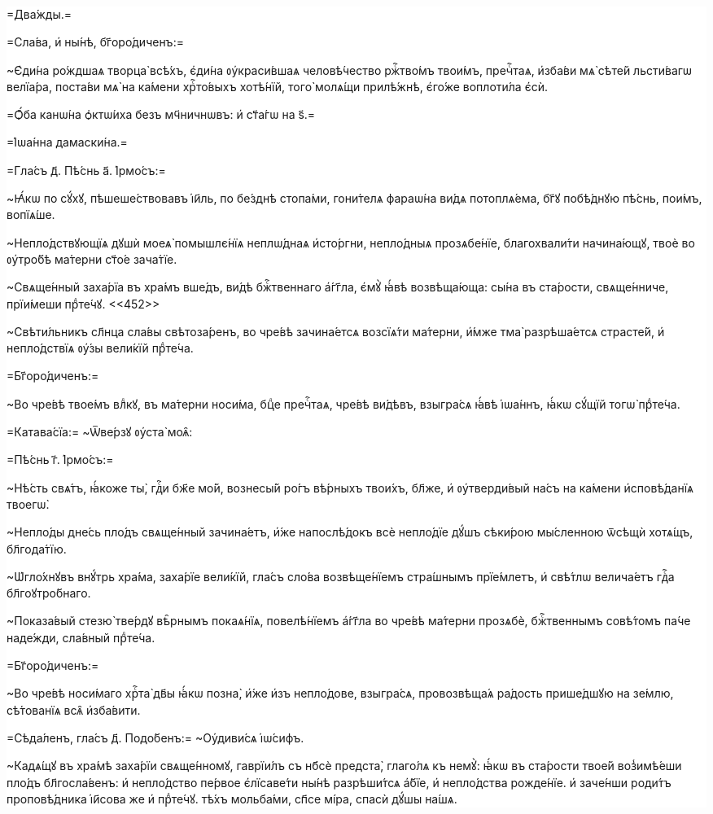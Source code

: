=Два́жды.=

=Сла́ва, и҆ ны́нѣ, бг҃оро́диченъ:=

~Є҆ди́на ро́ждшаѧ творца̀ всѣ́хъ, є҆ди́на ᲂу҆краси́вшаѧ человѣ́чество
ржⷭ҇тво́мъ твои́мъ, пречⷭ҇таѧ, и҆зба́ви мѧ̀ сѣте́й льсти́вагѡ велїа́ра, поста́ви
мѧ̀ на ка́мени хрⷭ҇то́выхъ хотѣ́нїй, того̀ молѧ́щи прилѣ́жнѣ, є҆го́же воплоти́ла
є҆сѝ.

=Ѻ҆́ба канѡ́на ѻ҆ктѡ́иха безъ мч҃ничнѡвъ: и҆ ст҃а́гѡ на ѕ҃.=

=І҆ѡа́нна дамаски́на.=

=Гла́съ д҃. Пѣ́снь а҃. І҆рмо́съ:=

~Ꙗ҆́кѡ по сꙋ́хꙋ, пѣшеше́ствовавъ і҆и҃ль, по бе́зднѣ стопа́ми, гони́телѧ
фараѡ́на ви́дѧ потоплѧ́ема, бг҃ꙋ побѣ́днꙋю пѣ́снь, пои́мъ, вопїѧ́ше.

~Непло́дствꙋющїѧ дꙋшѝ моеѧ̀ помышлє́нїѧ неплѡ́днаѧ и҆сто́ргни, непло́дныѧ
прозѧбе́нїе, благохвали́ти начина́ющꙋ, твоѐ во ᲂу҆тро́бѣ ма́терни ст҃о́е
зача́тїе.

~Свѧще́нный заха́рїа въ хра́мъ вше́дъ, ви́дѣ бжⷭ҇твеннаго а҆́гг҃ла, є҆мꙋ̀ ꙗ҆́вѣ
возвѣща́юща: сы́на въ ста́рости, свѧще́нниче, прїи́меши прⷣте́чꙋ. <<452>>

~Свѣти́льникъ сл҃нца сла́вы свѣтоза́ренъ, во чре́вѣ зачина́етсѧ возсїѧ́ти
ма́терни, и҆́мже тма̀ разрѣша́етсѧ страсте́й, и҆ непло́дствїѧ ᲂу҆́зы вели́кїй
прⷣте́ча.

=Бг҃оро́диченъ:=

~Во чре́вѣ твое́мъ влⷣкꙋ, въ ма́терни носи́ма, бцⷣе пречⷭ҇таѧ, чре́вѣ ви́дѣвъ,
взыгра́сѧ ꙗ҆́вѣ і҆ѡа́ннъ, ꙗ҆́кѡ сꙋ́щїй тогѡ̀ прⷣте́ча.

=Катава́сїа:= ~Ѿве́рзꙋ ᲂу҆ста̀ моѧ̑:

=Пѣ́снь г҃. І҆рмо́съ:=

~Нѣ́сть свѧ́тъ, ꙗ҆́коже ты̀, гдⷭ҇и бж҃е мо́й, вознесы́й ро́гъ вѣ́рныхъ твои́хъ,
бл҃же, и҆ ᲂу҆тверди́вый на́съ на ка́мени и҆сповѣ́данїѧ твоегѡ̀.

~Непло́ды дне́сь пло́дъ свѧще́нный зачина́етъ, и҆́же напослѣ́докъ всѐ непло́дїе
дꙋ́шъ сѣки́рою мы́сленною ѿсѣщѝ хотѧ́щъ, бл҃года́тїю.

~Ѡ҆гло́хнꙋвъ внꙋ́трь хра́ма, заха́рїе вели́кїй, гла́съ сло́ва возвѣще́нїемъ
стра́шнымъ прїе́млетъ, и҆ свѣ́тлѡ велича́етъ гдⷭ҇а бл҃гоꙋтро́бнаго.

~Показа́вый стезю̀ тве́рдꙋ вѣ̑рнымъ покаѧ́нїѧ, повелѣ́нїемъ а҆́гг҃ла во чре́вѣ
ма́терни прозѧбѐ, бжⷭ҇твеннымъ совѣ́томъ па́че наде́жди, сла́вный прⷣте́ча.

=Бг҃оро́диченъ:=

~Во чре́вѣ носи́маго хрⷭ҇та̀ дв҃ы ꙗ҆́кѡ позна̀, и҆́же и҆зъ непло́дове,
взыгра́сѧ, провозвѣща́ѧ ра́дость прише́дшꙋю на зе́млю, сѣ́тованїѧ всѧ̑
и҆зба́вити.

=Сѣда́ленъ, гла́съ д҃. Подо́бенъ:= ~Оу҆диви́сѧ і҆ѡ́сифъ.

~Кадѧ́щꙋ въ хра́мѣ заха́рїи свѧще́нномꙋ, гаврїи́лъ съ нб҃сѐ предста̀, глаго́лѧ
къ немꙋ̀: ꙗ҆́кѡ въ ста́рости твое́й воз̾имѣ́еши пло́дъ бл҃госла́венъ: и҆
непло́дство пе́рвое є҆лїсаве́ти ны́нѣ разрѣши́тсѧ а҆́бїе, и҆ непло́дства
рожде́нїе. и҆ заче́нши роди́тъ проповѣ́дника і҆и҃сова же и҆ прⷣте́чꙋ. тѣ́хъ
мольба́ми, сп҃се мі́ра, спасѝ дꙋ́шы на́шѧ.

